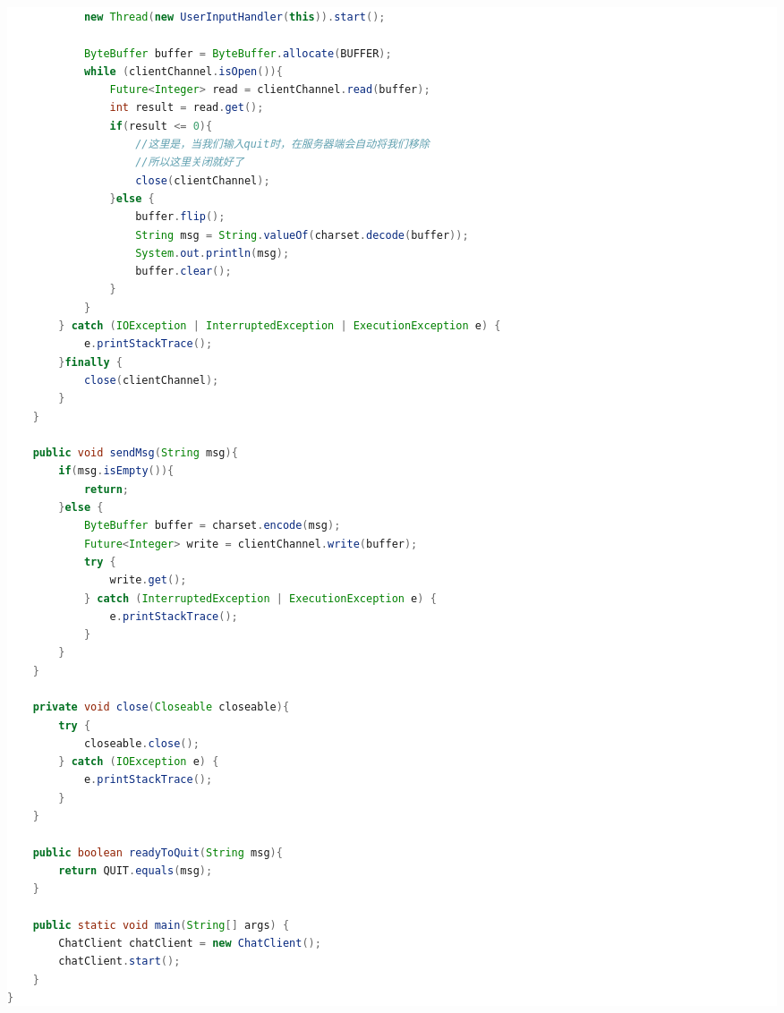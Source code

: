 ```java
            new Thread(new UserInputHandler(this)).start();

            ByteBuffer buffer = ByteBuffer.allocate(BUFFER);
            while (clientChannel.isOpen()){
                Future<Integer> read = clientChannel.read(buffer);
                int result = read.get();
                if(result <= 0){
                    //这里是，当我们输入quit时，在服务器端会自动将我们移除
                    //所以这里关闭就好了
                    close(clientChannel);
                }else {
                    buffer.flip();
                    String msg = String.valueOf(charset.decode(buffer));
                    System.out.println(msg);
                    buffer.clear();
                }
            }
        } catch (IOException | InterruptedException | ExecutionException e) {
            e.printStackTrace();
        }finally {
            close(clientChannel);
        }
    }

    public void sendMsg(String msg){
        if(msg.isEmpty()){
            return;
        }else {
            ByteBuffer buffer = charset.encode(msg);
            Future<Integer> write = clientChannel.write(buffer);
            try {
                write.get();
            } catch (InterruptedException | ExecutionException e) {
                e.printStackTrace();
            }
        }
    }

    private void close(Closeable closeable){
        try {
            closeable.close();
        } catch (IOException e) {
            e.printStackTrace();
        }
    }

    public boolean readyToQuit(String msg){
        return QUIT.equals(msg);
    }

    public static void main(String[] args) {
        ChatClient chatClient = new ChatClient();
        chatClient.start();
    }
}

```
